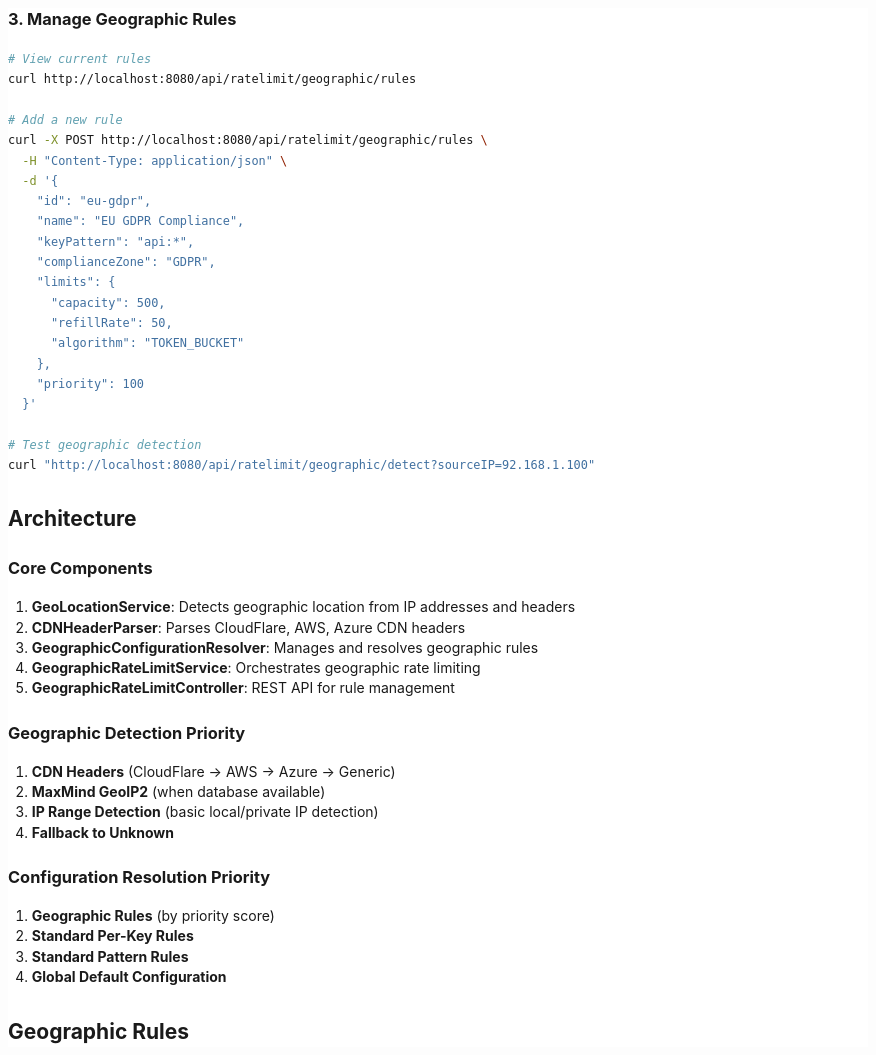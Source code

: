 ### 3. Manage Geographic Rules

```bash
# View current rules
curl http://localhost:8080/api/ratelimit/geographic/rules

# Add a new rule
curl -X POST http://localhost:8080/api/ratelimit/geographic/rules \
  -H "Content-Type: application/json" \
  -d '{
    "id": "eu-gdpr",
    "name": "EU GDPR Compliance",
    "keyPattern": "api:*",
    "complianceZone": "GDPR", 
    "limits": {
      "capacity": 500,
      "refillRate": 50,
      "algorithm": "TOKEN_BUCKET"
    },
    "priority": 100
  }'

# Test geographic detection
curl "http://localhost:8080/api/ratelimit/geographic/detect?sourceIP=92.168.1.100"
```

## Architecture

### Core Components

1. **GeoLocationService**: Detects geographic location from IP addresses and headers
2. **CDNHeaderParser**: Parses CloudFlare, AWS, Azure CDN headers  
3. **GeographicConfigurationResolver**: Manages and resolves geographic rules
4. **GeographicRateLimitService**: Orchestrates geographic rate limiting
5. **GeographicRateLimitController**: REST API for rule management

### Geographic Detection Priority

1. **CDN Headers** (CloudFlare → AWS → Azure → Generic)
2. **MaxMind GeoIP2** (when database available)
3. **IP Range Detection** (basic local/private IP detection)
4. **Fallback to Unknown**

### Configuration Resolution Priority

1. **Geographic Rules** (by priority score)
2. **Standard Per-Key Rules** 
3. **Standard Pattern Rules**
4. **Global Default Configuration**

## Geographic Rules
